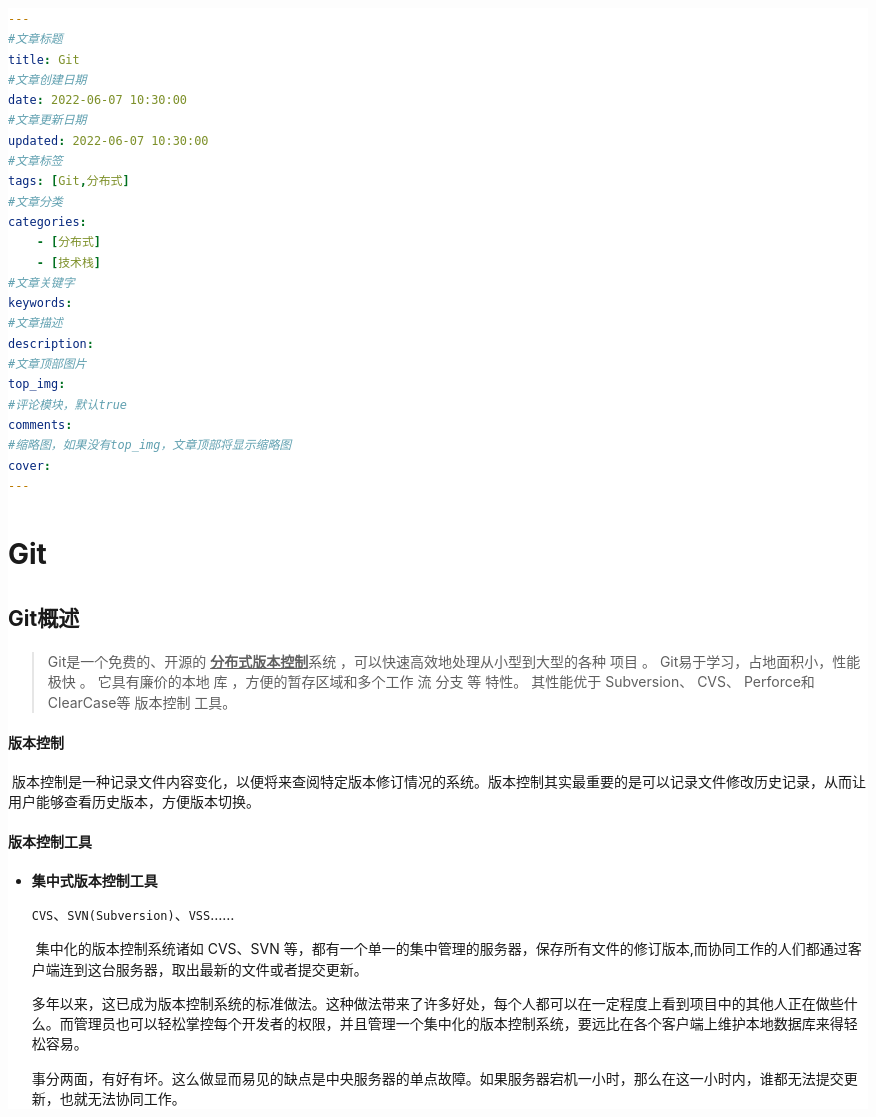 ```yaml
---
#文章标题
title: Git
#文章创建日期
date: 2022-06-07 10:30:00
#文章更新日期
updated: 2022-06-07 10:30:00
#文章标签
tags: [Git,分布式] 
#文章分类
categories: 
	- [分布式] 
	- [技术栈]
#文章关键字
keywords: 
#文章描述
description: 
#文章顶部图片
top_img: 
#评论模块，默认true
comments: 
#缩略图，如果没有top_img，文章顶部将显示缩略图
cover:
---
```

# Git

## Git概述

> Git是一个免费的、开源的 <u>**分布式版本控制**</u>系统 ，可以快速高效地处理从小型到大型的各种
> 项目 。
> Git易于学习，占地面积小，性能 极快 。 它具有廉价的本地 库 ，方便的暂存区域和多个工作
> 流 分支 等 特性。 其性能优于 Subversion、 CVS、 Perforce和 ClearCase等 版本控制 工具。

#### 版本控制

​		版本控制是一种记录文件内容变化，以便将来查阅特定版本修订情况的系统。
​		版本控制其实最重要的是可以记录文件修改历史记录，从而让用户能够查看历史版本，方便版本切换。

#### 版本控制工具

- **集中式版本控制工具**

  `CVS`、`SVN(Subversion)`、`VSS`……

  ​		集中化的版本控制系统诸如 CVS、SVN 等，都有一个单一的集中管理的服务器，保存所有文件的修订版本,而协同工作的人们都通过客户端连到这台服务器，取出最新的文件或者提交更新。

  ​		多年以来，这已成为版本控制系统的标准做法。这种做法带来了许多好处，每个人都可以在一定程度上看到项目中的其他人正在做些什么。而管理员也可以轻松掌控每个开发者的权限，并且管理一个集中化的版本控制系统，要远比在各个客户端上维护本地数据库来得轻松容易。

  ​		事分两面，有好有坏。这么做显而易见的缺点是中央服务器的单点故障。如果服务器宕机一小时，那么在这一小时内，谁都无法提交更新，也就无法协同工作。
